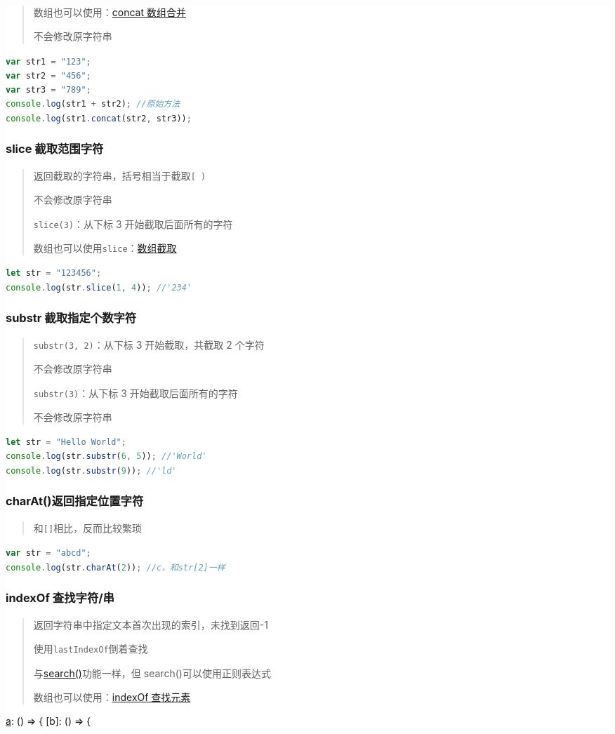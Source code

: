 > 数组也可以使用：[concat 数组合并](#concat数组合并)
>
> 不会修改原字符串

```js
var str1 = "123";
var str2 = "456";
var str3 = "789";
console.log(str1 + str2); //原始方法
console.log(str1.concat(str2, str3));
```

### slice 截取范围字符

> 返回截取的字符串，括号相当于截取`[ )`
>
> 不会修改原字符串
>
> `slice(3)`：从下标 3 开始截取后面所有的字符
>
> 数组也可以使用`slice`：[数组截取](#slice数组截取)

```js
let str = "123456";
console.log(str.slice(1, 4)); //'234'
```

### substr 截取指定个数字符

> `substr(3, 2)`：从下标 3 开始截取，共截取 2 个字符
>
> 不会修改原字符串
>
> `substr(3)`：从下标 3 开始截取后面所有的字符
>
> 不会修改原字符串

```js
let str = "Hello World";
console.log(str.substr(6, 5)); //'World'
console.log(str.substr(9)); //'ld'
```

### charAt()返回指定位置字符

> 和`[]`相比，反而比较繁琐

```js
var str = "abcd";
console.log(str.charAt(2)); //c，和str[2]一样
```

### indexOf 查找字符/串

> 返回字符串中指定文本首次出现的索引，未找到返回-1
>
> 使用`lastIndexOf`倒着查找
>
> 与[search()](<#search()>)功能一样，但 search()可以使用正则表达式
>
> 数组也可以使用：[indexOf 查找元素](#indexOf查找元素)


  [a]: '冷弋白'
  [a]: () => {
  [b]: () => {